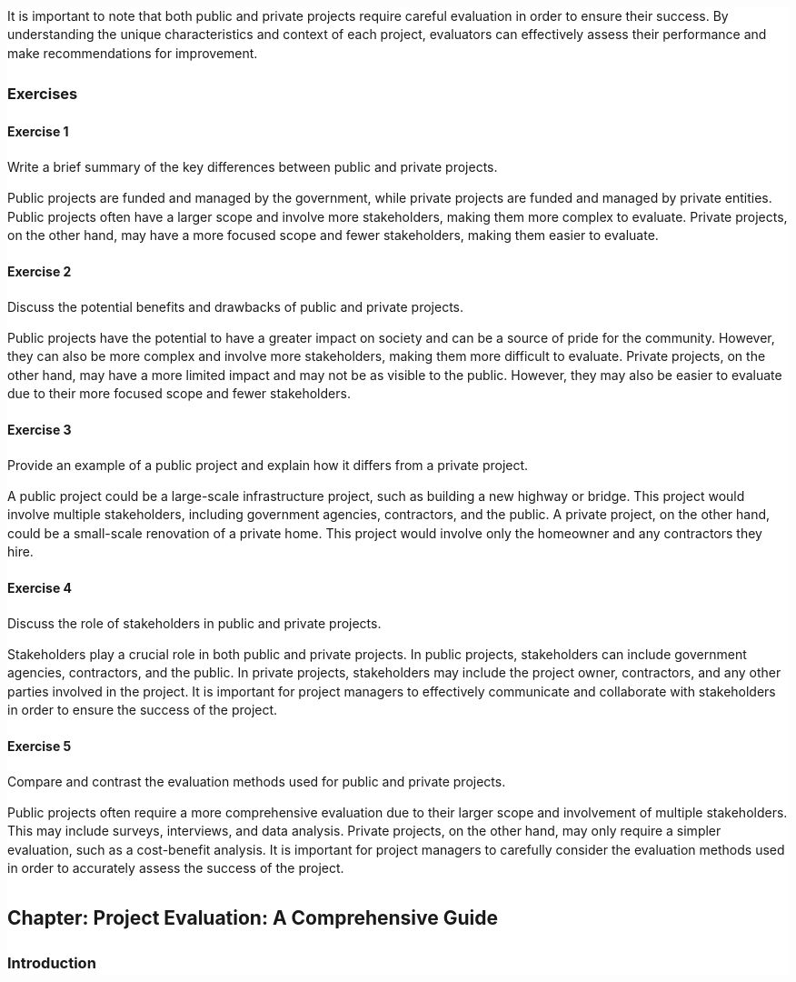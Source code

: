 It is important to note that both public and private projects require careful evaluation in order to ensure their success. By understanding the unique characteristics and context of each project, evaluators can effectively assess their performance and make recommendations for improvement.

### Exercises

#### Exercise 1
Write a brief summary of the key differences between public and private projects.

Public projects are funded and managed by the government, while private projects are funded and managed by private entities. Public projects often have a larger scope and involve more stakeholders, making them more complex to evaluate. Private projects, on the other hand, may have a more focused scope and fewer stakeholders, making them easier to evaluate.

#### Exercise 2
Discuss the potential benefits and drawbacks of public and private projects.

Public projects have the potential to have a greater impact on society and can be a source of pride for the community. However, they can also be more complex and involve more stakeholders, making them more difficult to evaluate. Private projects, on the other hand, may have a more limited impact and may not be as visible to the public. However, they may also be easier to evaluate due to their more focused scope and fewer stakeholders.

#### Exercise 3
Provide an example of a public project and explain how it differs from a private project.

A public project could be a large-scale infrastructure project, such as building a new highway or bridge. This project would involve multiple stakeholders, including government agencies, contractors, and the public. A private project, on the other hand, could be a small-scale renovation of a private home. This project would involve only the homeowner and any contractors they hire.

#### Exercise 4
Discuss the role of stakeholders in public and private projects.

Stakeholders play a crucial role in both public and private projects. In public projects, stakeholders can include government agencies, contractors, and the public. In private projects, stakeholders may include the project owner, contractors, and any other parties involved in the project. It is important for project managers to effectively communicate and collaborate with stakeholders in order to ensure the success of the project.

#### Exercise 5
Compare and contrast the evaluation methods used for public and private projects.

Public projects often require a more comprehensive evaluation due to their larger scope and involvement of multiple stakeholders. This may include surveys, interviews, and data analysis. Private projects, on the other hand, may only require a simpler evaluation, such as a cost-benefit analysis. It is important for project managers to carefully consider the evaluation methods used in order to accurately assess the success of the project.


## Chapter: Project Evaluation: A Comprehensive Guide

### Introduction
